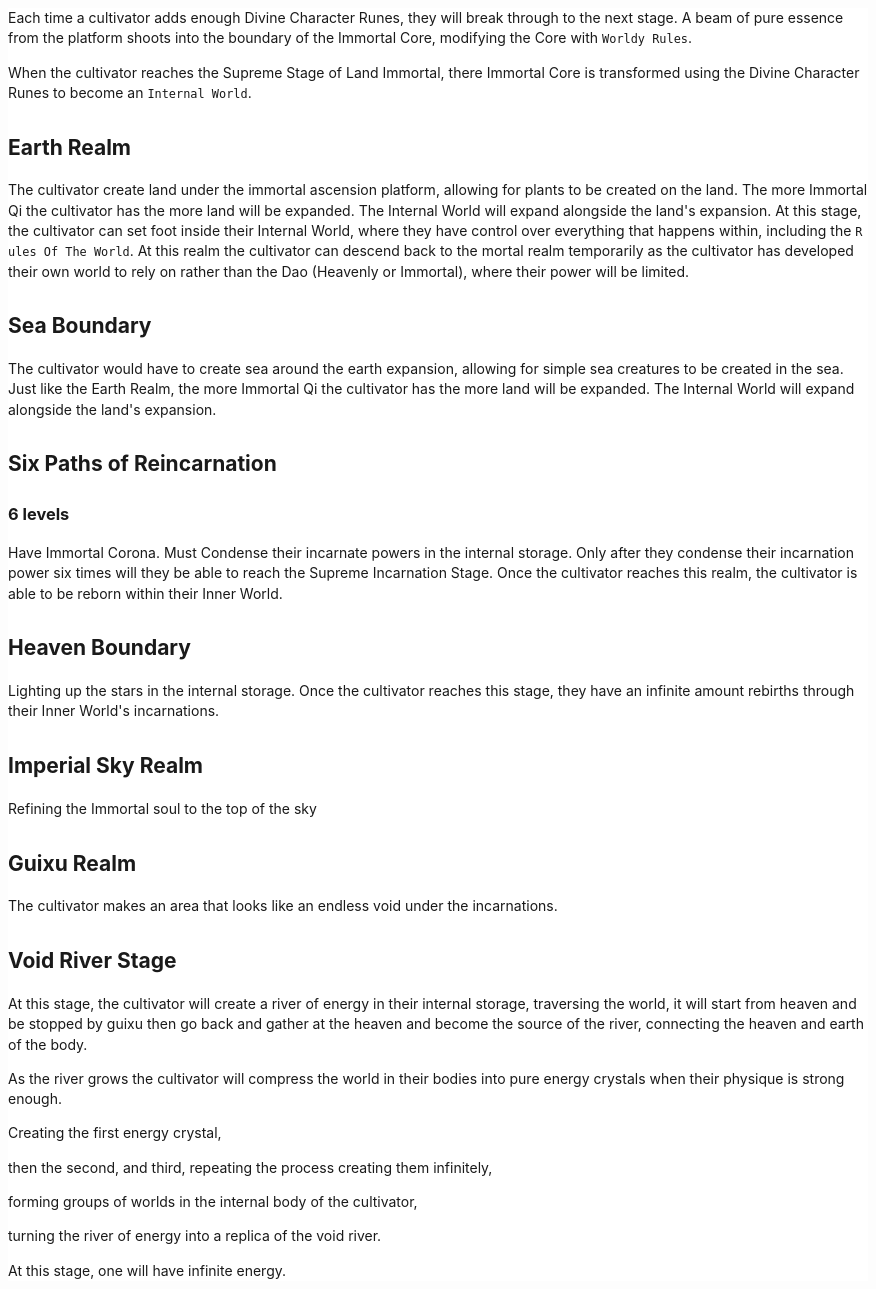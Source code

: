 Each time a cultivator adds enough Divine Character Runes, they will break through to the next stage. A beam of pure essence from the platform shoots into the boundary of the Immortal Core, modifying the Core with `Worldy Rules`.

When the cultivator reaches the Supreme Stage of Land Immortal, there Immortal Core is transformed using the Divine Character Runes to become an `Internal World`.
## Earth Realm
The cultivator create land under the immortal ascension platform, allowing for plants to be created on the land. The more Immortal Qi the cultivator has the more land will be expanded. The Internal World will expand alongside the land's expansion. At this stage, the cultivator can set foot inside their Internal World, where they have control over everything that happens within, including the `Rules Of The World`. At this realm the cultivator can descend back to the mortal realm temporarily as the cultivator has developed their own world to rely on rather than the Dao (Heavenly or Immortal), where their power will be limited.
## Sea Boundary
The cultivator would have to create sea around the earth expansion, allowing for simple sea creatures to be created in the sea. Just like the Earth Realm, the more Immortal Qi the cultivator has the more land will be expanded. The Internal World will expand alongside the land's expansion.
## Six Paths of Reincarnation
### 6 levels
Have Immortal Corona. Must Condense their incarnate powers in the internal storage. Only after they condense their incarnation power six times will they be able to reach the Supreme Incarnation Stage. Once the cultivator reaches this realm, the cultivator is able to be reborn within their Inner World.
## Heaven Boundary
Lighting up the stars in the internal storage. Once the cultivator reaches this stage, they have an infinite amount rebirths through their Inner World's incarnations.
## Imperial Sky Realm
Refining the Immortal soul to the top of the sky
## Guixu Realm
The cultivator makes an area that looks like an endless void under the incarnations.
## Void River Stage
At this stage, the cultivator will create a river of energy in their internal storage, traversing the world, it will start from heaven and be stopped by guixu then go back and gather at the heaven and become the source of the river, connecting the heaven and earth of the body.

As the river grows the cultivator will compress the world in their bodies into pure energy crystals when their physique is strong enough.

Creating the first energy crystal,

then the second, and third, repeating the process creating them infinitely,

forming groups of worlds in the internal body of the cultivator,

turning the river of energy into a replica of the void river.

At this stage, one will have infinite energy.
